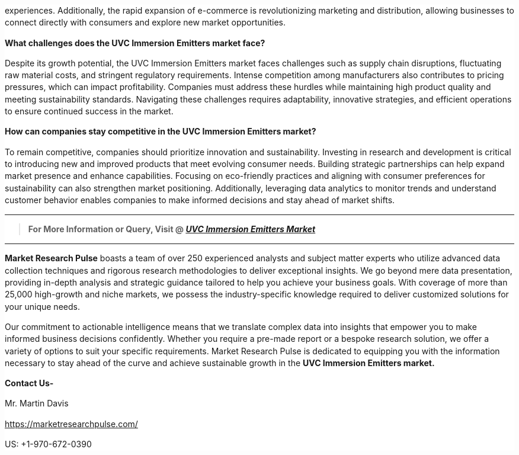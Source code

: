 experiences. Additionally, the rapid expansion of e-commerce is revolutionizing marketing and distribution, allowing businesses to connect directly with consumers and explore new market opportunities.</p><p><strong>What challenges does the UVC Immersion Emitters market face?</strong></p><p>Despite its growth potential, the UVC Immersion Emitters market faces challenges such as supply chain disruptions, fluctuating raw material costs, and stringent regulatory requirements. Intense competition among manufacturers also contributes to pricing pressures, which can impact profitability. Companies must address these hurdles while maintaining high product quality and meeting sustainability standards. Navigating these challenges requires adaptability, innovative strategies, and efficient operations to ensure continued success in the market.</p><p><strong>How can companies stay competitive in the UVC Immersion Emitters market?</strong></p><p>To remain competitive, companies should prioritize innovation and sustainability. Investing in research and development is critical to introducing new and improved products that meet evolving consumer needs. Building strategic partnerships can help expand market presence and enhance capabilities. Focusing on eco-friendly practices and aligning with consumer preferences for sustainability can also strengthen market positioning. Additionally, leveraging data analytics to monitor trends and understand customer behavior enables companies to make informed decisions and stay ahead of market shifts.</p><hr /><blockquote><p><strong>For More Information or Query, Visit @&nbsp;<em><a href="https://marketresearchpulse.com/report/6590/uvc-immersion-emitters-market?utm_source=Linkedin&utm_medium=029">UVC Immersion Emitters Market</a></em></strong></p></blockquote><hr /><p><strong>Market Research Pulse</strong> boasts a team of over 250 experienced analysts and subject matter experts who utilize advanced data collection techniques and rigorous research methodologies to deliver exceptional insights. We go beyond mere data presentation, providing in-depth analysis and strategic guidance tailored to help you achieve your business goals. With coverage of more than 25,000 high-growth and niche markets, we possess the industry-specific knowledge required to deliver customized solutions for your unique needs.</p><p>Our commitment to actionable intelligence means that we translate complex data into insights that empower you to make informed business decisions confidently. Whether you require a pre-made report or a bespoke research solution, we offer a variety of options to suit your specific requirements. Market Research Pulse is dedicated to equipping you with the information necessary to stay ahead of the curve and achieve sustainable growth in the <strong>UVC Immersion Emitters market.</strong></p><p><strong>Contact Us-</strong></p><p>Mr. Martin Davis</p><p>https://marketresearchpulse.com/</p><p>US: +1-970-672-0390</p>
